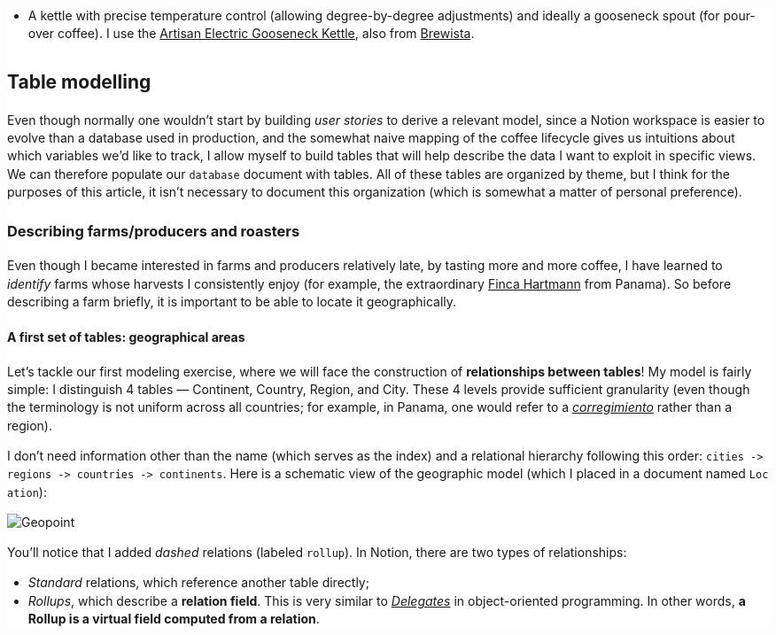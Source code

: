 - A kettle with precise temperature control (allowing degree-by-degree
  adjustments) and ideally a gooseneck spout (for pour-over coffee). I
  use the [Artisan Electric Gooseneck
  Kettle](https://brewista.co/products/artisan-electric-gooseneck-kettle),
  also from [Brewista](https://brewista.co/).

## Table modelling

Even though normally one wouldn’t start by building *user stories* to
derive a relevant model, since a Notion workspace is easier to evolve
than a database used in production, and the somewhat naive mapping of
the coffee lifecycle gives us intuitions about which variables we’d
like to track, I allow myself to build tables that will help describe
the data I want to exploit in specific views. We can therefore
populate our `database` document with tables. All of these tables are
organized by theme, but I think for the purposes of this article, it
isn’t necessary to document this organization (which is somewhat a
matter of personal preference).

### Describing farms/producers and roasters

Even though I became interested in farms and producers relatively
late, by tasting more and more coffee, I have learned to *identify*
farms whose harvests I consistently enjoy (for example, the
extraordinary [Finca
Hartmann](https://www.panamavarietals.com/copy-of-cafe-gallardo) from
Panama). So before describing a farm briefly, it is important to be
able to locate it geographically.

#### A first set of tables: geographical areas

Let’s tackle our first modeling exercise, where we will face the
construction of **relationships between tables**! My model is fairly
simple: I distinguish 4 tables — Continent, Country, Region, and
City. These 4 levels provide sufficient granularity (even though the
terminology is not uniform across all countries; for example, in
Panama, one would refer to a
[*corregimiento*](https://fr.wikipedia.org/wiki/Corregimiento) rather
than a region).

I don’t need information other than the name (which serves as the
index) and a relational hierarchy following this order: `cities ->
regions -> countries -> continents`. Here is a schematic view of the
geographic model (which I placed in a document named `Location`):

![Geopoint](/images/coffee-geopoint.svg)

You’ll notice that I added *dashed* relations (labeled `rollup`). In Notion, there are two types of relationships:

- *Standard* relations, which reference another table directly;
- *Rollups*, which describe a **relation field**. This is very similar
  to
  [*Delegates*](https://en.wikipedia.org/wiki/Delegation_%28object-oriented_programming%29)
  in object-oriented programming. In other words, **a Rollup is a
  virtual field computed from a relation**.
